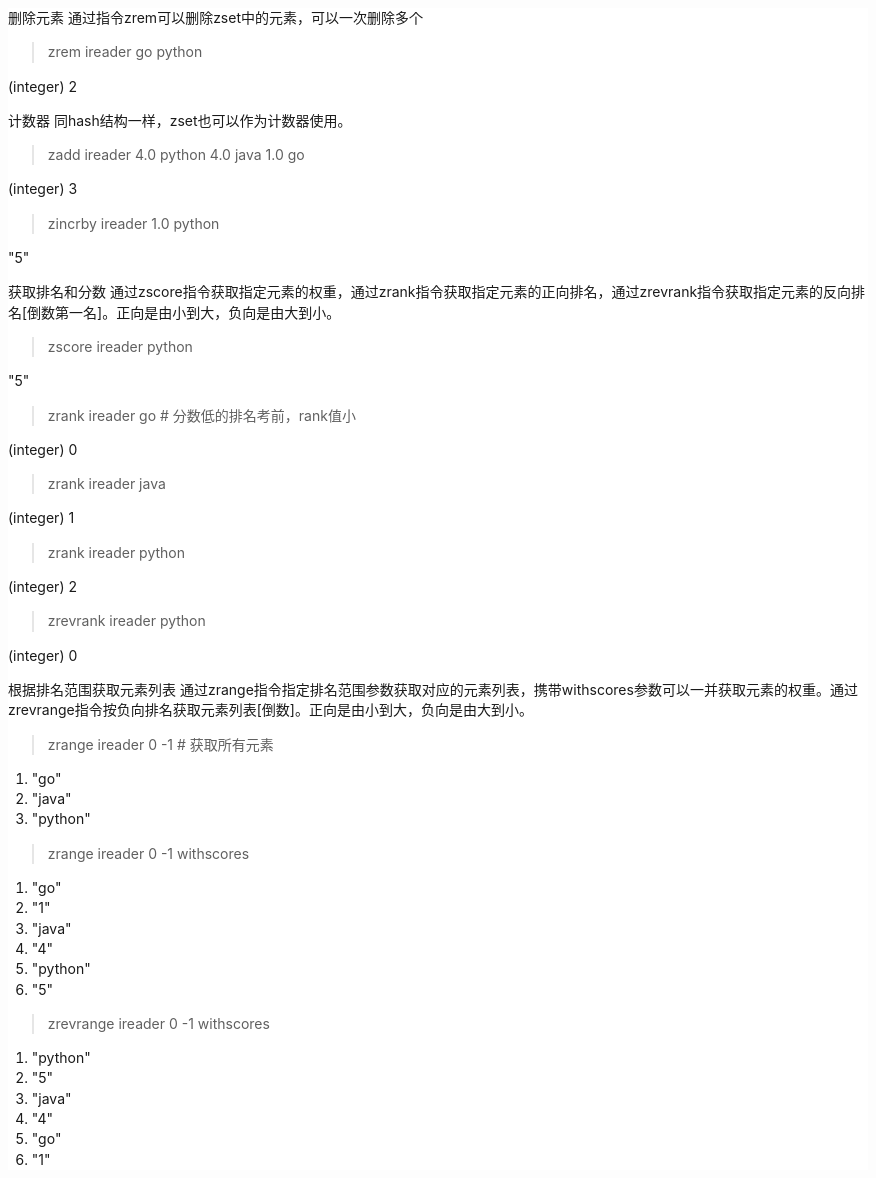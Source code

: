 删除元素 通过指令zrem可以删除zset中的元素，可以一次删除多个

> zrem ireader go python

(integer) 2

计数器 同hash结构一样，zset也可以作为计数器使用。

> zadd ireader 4.0 python 4.0 java 1.0 go

(integer) 3

> zincrby ireader 1.0 python

"5"

获取排名和分数 通过zscore指令获取指定元素的权重，通过zrank指令获取指定元素的正向排名，通过zrevrank指令获取指定元素的反向排名[倒数第一名]。正向是由小到大，负向是由大到小。

> zscore ireader python

"5"

> zrank ireader go  # 分数低的排名考前，rank值小

(integer) 0

> zrank ireader java

(integer) 1

> zrank ireader python

(integer) 2

> zrevrank ireader python

(integer) 0

根据排名范围获取元素列表 通过zrange指令指定排名范围参数获取对应的元素列表，携带withscores参数可以一并获取元素的权重。通过zrevrange指令按负向排名获取元素列表[倒数]。正向是由小到大，负向是由大到小。

> zrange ireader 0 -1  # 获取所有元素

1) "go"
2) "java"
3) "python"

> zrange ireader 0 -1 withscores

1) "go"
2) "1"
3) "java"
4) "4"
5) "python"
6) "5"

> zrevrange ireader 0 -1 withscores

1) "python"
2) "5"
3) "java"
4) "4"
5) "go"
6) "1"
